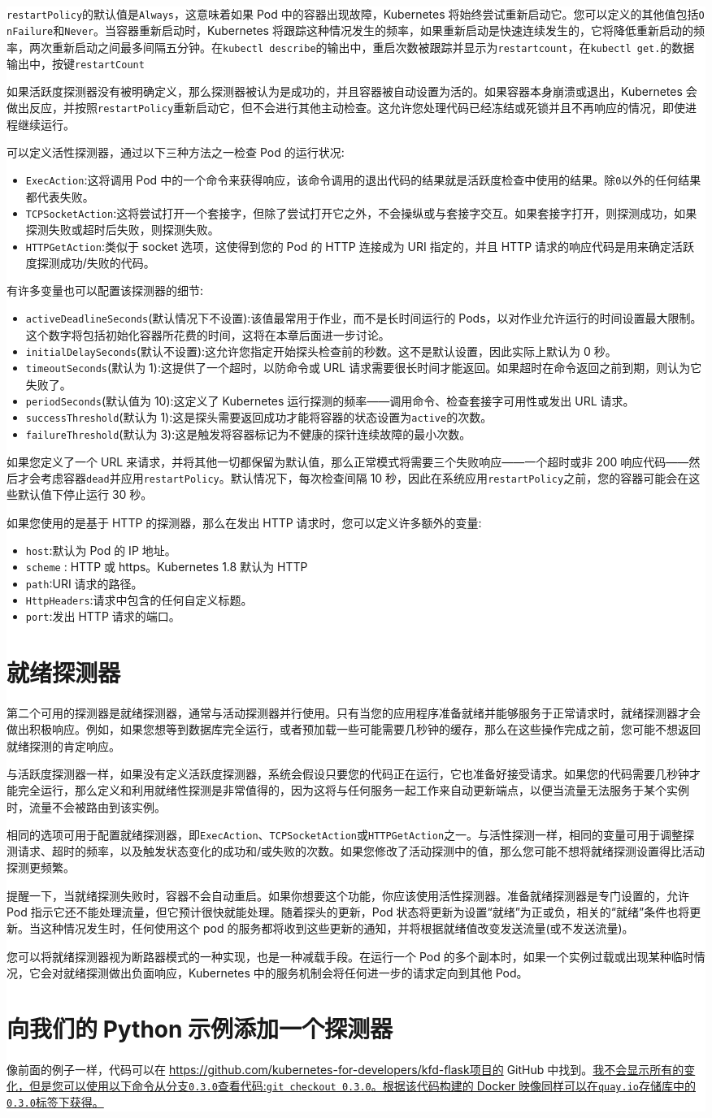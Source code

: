 `restartPolicy`的默认值是`Always`，这意味着如果 Pod 中的容器出现故障，Kubernetes 将始终尝试重新启动它。您可以定义的其他值包括`OnFailure`和`Never`。当容器重新启动时，Kubernetes 将跟踪这种情况发生的频率，如果重新启动是快速连续发生的，它将降低重新启动的频率，两次重新启动之间最多间隔五分钟。在`kubectl describe`的输出中，重启次数被跟踪并显示为`restartcount`，在`kubectl get.`的数据输出中，按键`restartCount`

如果活跃度探测器没有被明确定义，那么探测器被认为是成功的，并且容器被自动设置为活的。如果容器本身崩溃或退出，Kubernetes 会做出反应，并按照`restartPolicy`重新启动它，但不会进行其他主动检查。这允许您处理代码已经冻结或死锁并且不再响应的情况，即使进程继续运行。

可以定义活性探测器，通过以下三种方法之一检查 Pod 的运行状况:

*   `ExecAction`:这将调用 Pod 中的一个命令来获得响应，该命令调用的退出代码的结果就是活跃度检查中使用的结果。除`0`以外的任何结果都代表失败。
*   `TCPSocketAction`:这将尝试打开一个套接字，但除了尝试打开它之外，不会操纵或与套接字交互。如果套接字打开，则探测成功，如果探测失败或超时后失败，则探测失败。
*   `HTTPGetAction`:类似于 socket 选项，这使得到您的 Pod 的 HTTP 连接成为 URI 指定的，并且 HTTP 请求的响应代码是用来确定活跃度探测成功/失败的代码。

有许多变量也可以配置该探测器的细节:

*   `activeDeadlineSeconds`(默认情况下不设置):该值最常用于作业，而不是长时间运行的 Pods，以对作业允许运行的时间设置最大限制。这个数字将包括初始化容器所花费的时间，这将在本章后面进一步讨论。
*   `initialDelaySeconds`(默认不设置):这允许您指定开始探头检查前的秒数。这不是默认设置，因此实际上默认为 0 秒。
*   `timeoutSeconds`(默认为 1):这提供了一个超时，以防命令或 URL 请求需要很长时间才能返回。如果超时在命令返回之前到期，则认为它失败了。
*   `periodSeconds`(默认值为 10):这定义了 Kubernetes 运行探测的频率——调用命令、检查套接字可用性或发出 URL 请求。
*   `successThreshold`(默认为 1):这是探头需要返回成功才能将容器的状态设置为`active`的次数。
*   `failureThreshold`(默认为 3):这是触发将容器标记为不健康的探针连续故障的最小次数。

如果您定义了一个 URL 来请求，并将其他一切都保留为默认值，那么正常模式将需要三个失败响应——一个超时或非 200 响应代码——然后才会考虑容器`dead`并应用`restartPolicy`。默认情况下，每次检查间隔 10 秒，因此在系统应用`restartPolicy`之前，您的容器可能会在这些默认值下停止运行 30 秒。

如果您使用的是基于 HTTP 的探测器，那么在发出 HTTP 请求时，您可以定义许多额外的变量:

*   `host`:默认为 Pod 的 IP 地址。
*   `scheme` : HTTP 或 https。Kubernetes 1.8 默认为 HTTP
*   `path`:URI 请求的路径。
*   `HttpHeaders`:请求中包含的任何自定义标题。
*   `port`:发出 HTTP 请求的端口。

# 就绪探测器

第二个可用的探测器是就绪探测器，通常与活动探测器并行使用。只有当您的应用程序准备就绪并能够服务于正常请求时，就绪探测器才会做出积极响应。例如，如果您想等到数据库完全运行，或者预加载一些可能需要几秒钟的缓存，那么在这些操作完成之前，您可能不想返回就绪探测的肯定响应。

与活跃度探测器一样，如果没有定义活跃度探测器，系统会假设只要您的代码正在运行，它也准备好接受请求。如果您的代码需要几秒钟才能完全运行，那么定义和利用就绪性探测是非常值得的，因为这将与任何服务一起工作来自动更新端点，以便当流量无法服务于某个实例时，流量不会被路由到该实例。

相同的选项可用于配置就绪探测器，即`ExecAction`、`TCPSocketAction`或`HTTPGetAction`之一。与活性探测一样，相同的变量可用于调整探测请求、超时的频率，以及触发状态变化的成功和/或失败的次数。如果您修改了活动探测中的值，那么您可能不想将就绪探测设置得比活动探测更频繁。

提醒一下，当就绪探测失败时，容器不会自动重启。如果你想要这个功能，你应该使用活性探测器。准备就绪探测器是专门设置的，允许 Pod 指示它还不能处理流量，但它预计很快就能处理。随着探头的更新，Pod 状态将更新为设置“就绪”为正或负，相关的“就绪”条件也将更新。当这种情况发生时，任何使用这个 pod 的服务都将收到这些更新的通知，并将根据就绪值改变发送流量(或不发送流量)。

您可以将就绪探测器视为断路器模式的一种实现，也是一种减载手段。在运行一个 Pod 的多个副本时，如果一个实例过载或出现某种临时情况，它会对就绪探测做出负面响应，Kubernetes 中的服务机制会将任何进一步的请求定向到其他 Pod。

# 向我们的 Python 示例添加一个探测器

像前面的例子一样，代码可以在 https://github.com/kubernetes-for-developers/kfd-flask项目的 GitHub 中找到。[我不会显示所有的变化，但是您可以使用以下命令从分支`0.3.0`查看代码:`git checkout 0.3.0`。根据该代码构建的 Docker 映像同样可以在`quay.io`存储库中的`0.3.0`标签下获得。](https://github.com/kubernetes-for-developers/kfd-flask)

